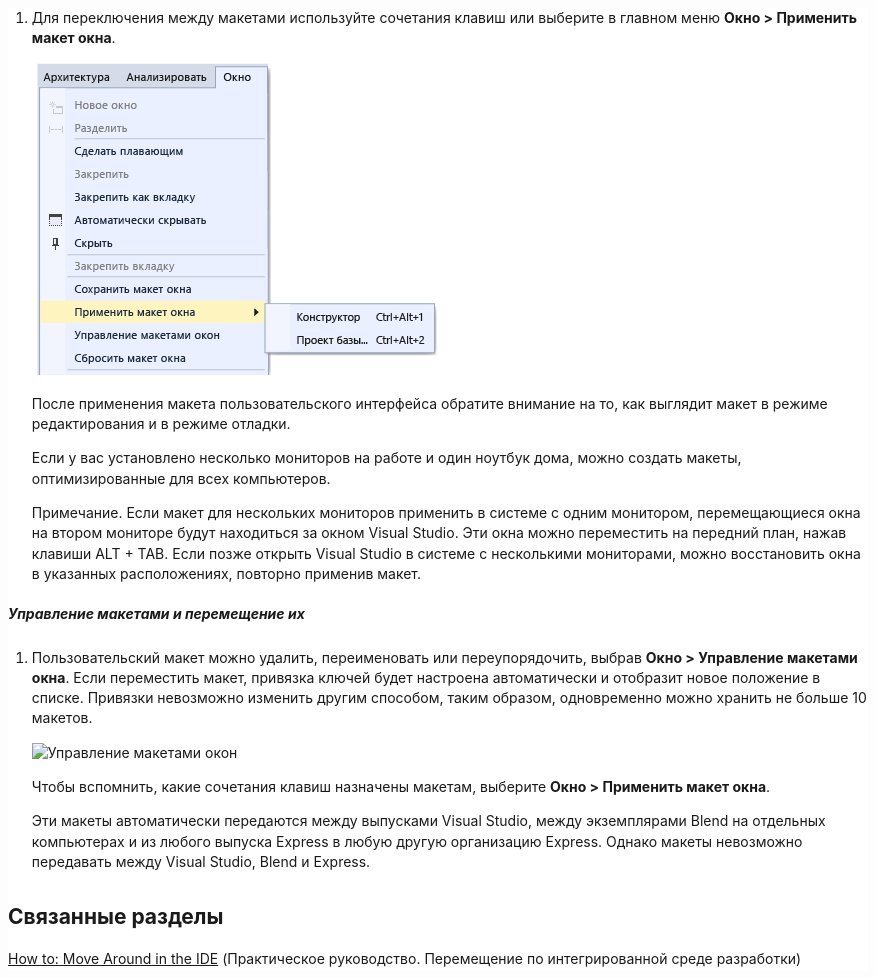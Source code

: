 1.  Для переключения между макетами используйте сочетания клавиш или выберите в главном меню **Окно > Применить макет окна**.  

     ![Пункт меню "Применить макет окна"](../ide/media/vs2015_applywindowlayout.png "VS2017_ApplyWindowLayout")  

     После применения макета пользовательского интерфейса обратите внимание на то, как выглядит макет в режиме редактирования и в режиме отладки.  

     Если у вас установлено несколько мониторов на работе и один ноутбук дома, можно создать макеты, оптимизированные для всех компьютеров.  

     Примечание. Если макет для нескольких мониторов применить в системе с одним монитором, перемещающиеся окна на втором мониторе будут находиться за окном Visual Studio. Эти окна можно переместить на передний план, нажав клавиши ALT + TAB. Если позже открыть Visual Studio в системе с несколькими мониторами, можно восстановить окна в указанных расположениях, повторно применив макет.  

##### <a name="manage-and-roam-your-layouts"></a>Управление макетами и перемещение их  

1.  Пользовательский макет можно удалить, переименовать или переупорядочить, выбрав **Окно > Управление макетами окна**. Если переместить макет, привязка ключей будет настроена автоматически и отобразит новое положение в списке. Привязки невозможно изменить другим способом, таким образом, одновременно можно хранить не больше 10 макетов.  

     ![Управление макетами окон](~/ide/media/managewindowlayouts.png "ManageWindowLayouts")  

     Чтобы вспомнить, какие сочетания клавиш назначены макетам, выберите **Окно > Применить макет окна**.  

     Эти макеты автоматически передаются между выпусками Visual Studio, между экземплярами Blend на отдельных компьютерах и из любого выпуска Express в любую другую организацию Express. Однако макеты невозможно передавать между Visual Studio, Blend и Express.  

## <a name="related-topics"></a>Связанные разделы  

[How to: Move Around in the IDE](../ide/how-to-move-around-in-the-visual-studio-ide.md) (Практическое руководство. Перемещение по интегрированной среде разработки)


